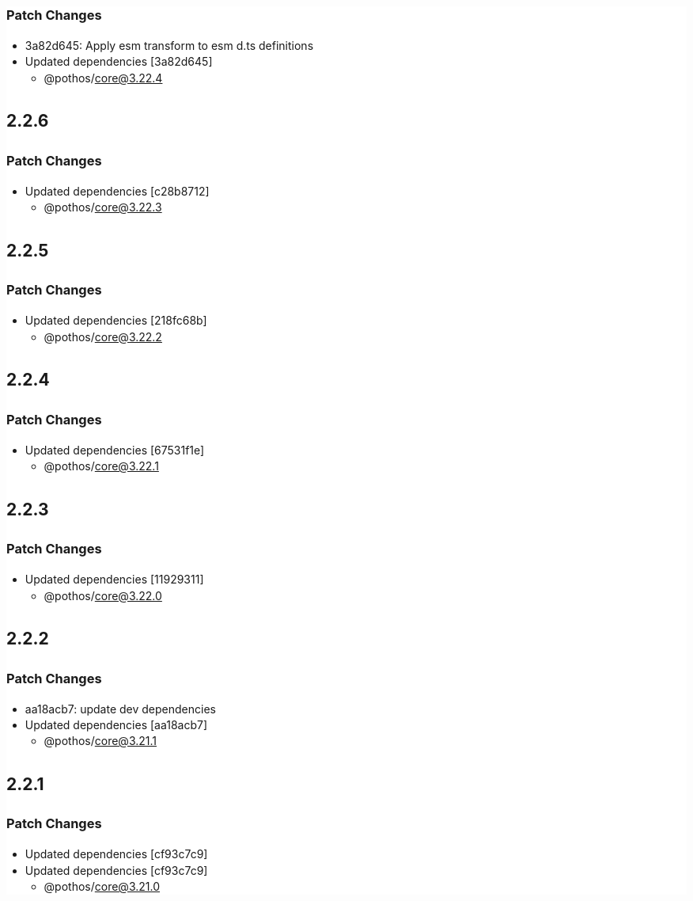 ### Patch Changes

- 3a82d645: Apply esm transform to esm d.ts definitions
- Updated dependencies [3a82d645]
  - @pothos/core@3.22.4

## 2.2.6

### Patch Changes

- Updated dependencies [c28b8712]
  - @pothos/core@3.22.3

## 2.2.5

### Patch Changes

- Updated dependencies [218fc68b]
  - @pothos/core@3.22.2

## 2.2.4

### Patch Changes

- Updated dependencies [67531f1e]
  - @pothos/core@3.22.1

## 2.2.3

### Patch Changes

- Updated dependencies [11929311]
  - @pothos/core@3.22.0

## 2.2.2

### Patch Changes

- aa18acb7: update dev dependencies
- Updated dependencies [aa18acb7]
  - @pothos/core@3.21.1

## 2.2.1

### Patch Changes

- Updated dependencies [cf93c7c9]
- Updated dependencies [cf93c7c9]
  - @pothos/core@3.21.0
